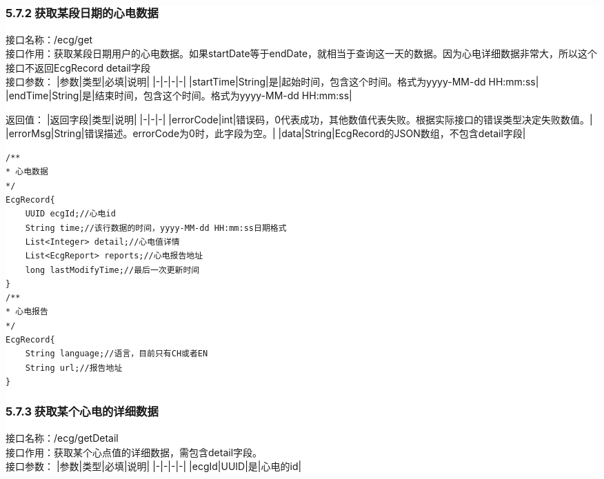 ### 5.7.2 获取某段日期的心电数据
接口名称：/ecg/get  
接口作用：获取某段日期用户的心电数据。如果startDate等于endDate，就相当于查询这一天的数据。因为心电详细数据非常大，所以这个接口不返回EcgRecord detail字段  
接口参数：
|参数|类型|必填|说明| 
|-|-|-|-|
|startTime|String|是|起始时间，包含这个时间。格式为yyyy-MM-dd HH:mm:ss|
|endTime|String|是|结束时间，包含这个时间。格式为yyyy-MM-dd HH:mm:ss|

返回值：
|返回字段|类型|说明|
|-|-|-|
|errorCode|int|错误码，0代表成功，其他数值代表失败。根据实际接口的错误类型决定失败数值。|
|errorMsg|String|错误描述。errorCode为0时，此字段为空。|
|data|String|EcgRecord的JSON数组，不包含detail字段|

```
/**
* 心电数据
*/
EcgRecord{
    UUID ecgId;//心电id
    String time;//该行数据的时间，yyyy-MM-dd HH:mm:ss日期格式
    List<Integer> detail;//心电值详情
    List<EcgReport> reports;//心电报告地址
    long lastModifyTime;//最后一次更新时间
}
/**
* 心电报告
*/
EcgRecord{
    String language;//语言，目前只有CH或者EN
    String url;//报告地址
}
```
### 5.7.3 获取某个心电的详细数据
接口名称：/ecg/getDetail  
接口作用：获取某个心点值的详细数据，需包含detail字段。  
接口参数：
|参数|类型|必填|说明| 
|-|-|-|-|
|ecgId|UUID|是|心电的id|
